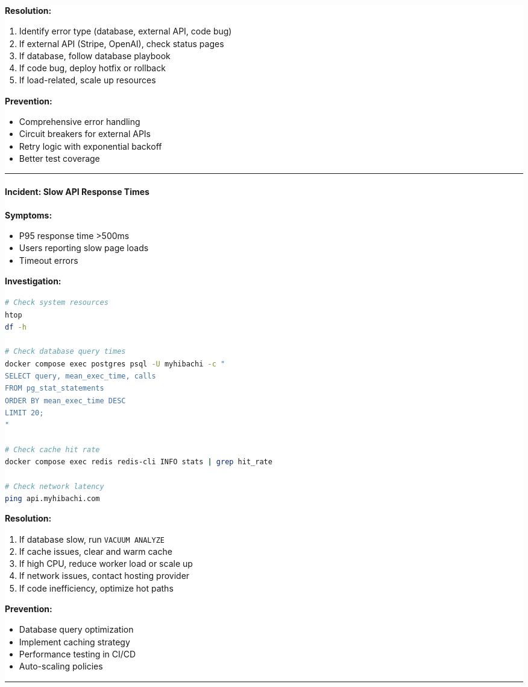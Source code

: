**Resolution:**
1. Identify error type (database, external API, code bug)
2. If external API (Stripe, OpenAI), check status pages
3. If database, follow database playbook
4. If code bug, deploy hotfix or rollback
5. If load-related, scale up resources

**Prevention:**
- Comprehensive error handling
- Circuit breakers for external APIs
- Retry logic with exponential backoff
- Better test coverage

---

#### Incident: Slow API Response Times

**Symptoms:**
- P95 response time >500ms
- Users reporting slow page loads
- Timeout errors

**Investigation:**
```bash
# Check system resources
htop
df -h

# Check database query times
docker compose exec postgres psql -U myhibachi -c "
SELECT query, mean_exec_time, calls 
FROM pg_stat_statements 
ORDER BY mean_exec_time DESC 
LIMIT 20;
"

# Check cache hit rate
docker compose exec redis redis-cli INFO stats | grep hit_rate

# Check network latency
ping api.myhibachi.com
```

**Resolution:**
1. If database slow, run `VACUUM ANALYZE`
2. If cache issues, clear and warm cache
3. If high CPU, reduce worker load or scale up
4. If network issues, contact hosting provider
5. If code inefficiency, optimize hot paths

**Prevention:**
- Database query optimization
- Implement caching strategy
- Performance testing in CI/CD
- Auto-scaling policies

---